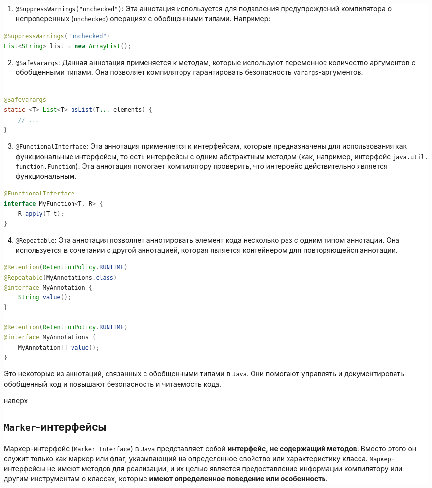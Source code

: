1. `@SuppressWarnings("unchecked")`: Эта аннотация используется для подавления предупреждений компилятора о непроверенных (`unchecked`) операциях с обобщенными типами. Например:
```java
@SuppressWarnings("unchecked")
List<String> list = new ArrayList();
```
2. `@SafeVarargs`: Данная аннотация применяется к методам, которые используют переменное количество аргументов с обобщенными типами. Она позволяет компилятору гарантировать безопасность `varargs`-аргументов.
```java

@SafeVarargs
static <T> List<T> asList(T... elements) {
    // ...
}
```

3. `@FunctionalInterface`: Эта аннотация применяется к интерфейсам, которые предназначены для использования как функциональные интерфейсы, то есть интерфейсы с одним абстрактным методом (как, например, интерфейс `java.util.function.Function`). Эта аннотация помогает компилятору проверить, что интерфейс действительно является функциональным. 
```java
@FunctionalInterface
interface MyFunction<T, R> {
    R apply(T t);
}
```
4. `@Repeatable`: Эта аннотация позволяет аннотировать элемент кода несколько раз с одним типом аннотации. Она используется в сочетании с другой аннотацией, которая является контейнером для повторяющейся аннотации. 
```java
@Retention(RetentionPolicy.RUNTIME)
@Repeatable(MyAnnotations.class)
@interface MyAnnotation {
    String value();
}

@Retention(RetentionPolicy.RUNTIME)
@interface MyAnnotations {
    MyAnnotation[] value();
}
```
Это некоторые из аннотаций, связанных с обобщенными типами в `Java`. Они помогают управлять и документировать обобщенный код и повышают безопасность и читаемость кода.

[наверх](#java-core)

## `Marker`-интерфейсы
Маркер-интерфейс (`Marker Interface`) в `Java` представляет собой **интерфейс, не содержащий методов**. Вместо этого он служит только как маркер или флаг, указывающий на определенное свойство или характеристику класса. `Маркер`-интерфейсы не имеют методов для реализации, и их целью является предоставление информации компилятору или другим инструментам о классах, которые **имеют определенное поведение или особенность**.
